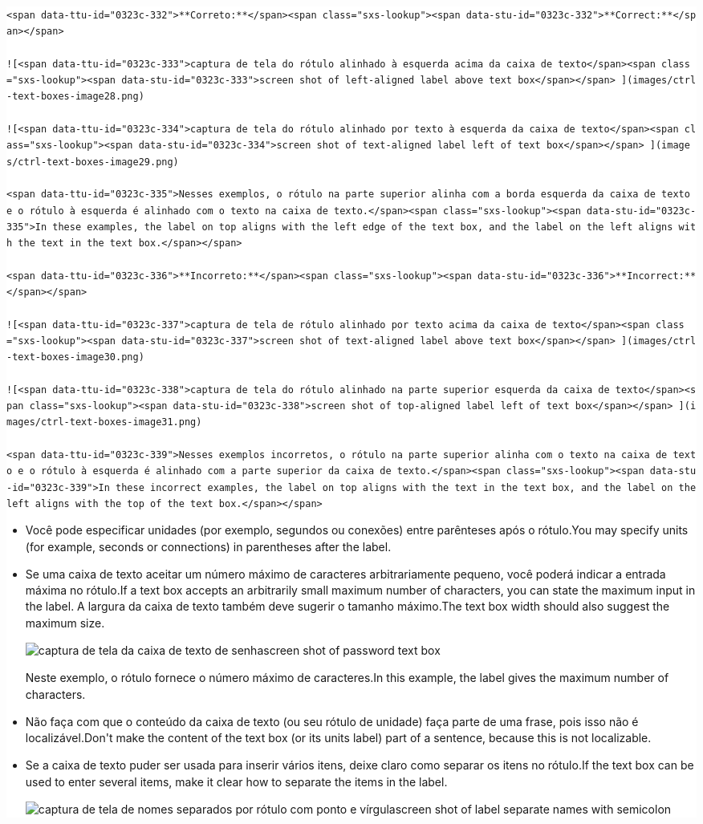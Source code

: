     <span data-ttu-id="0323c-332">**Correto:**</span><span class="sxs-lookup"><span data-stu-id="0323c-332">**Correct:**</span></span>

    ![<span data-ttu-id="0323c-333">captura de tela do rótulo alinhado à esquerda acima da caixa de texto</span><span class="sxs-lookup"><span data-stu-id="0323c-333">screen shot of left-aligned label above text box</span></span> ](images/ctrl-text-boxes-image28.png)

    ![<span data-ttu-id="0323c-334">captura de tela do rótulo alinhado por texto à esquerda da caixa de texto</span><span class="sxs-lookup"><span data-stu-id="0323c-334">screen shot of text-aligned label left of text box</span></span> ](images/ctrl-text-boxes-image29.png)

    <span data-ttu-id="0323c-335">Nesses exemplos, o rótulo na parte superior alinha com a borda esquerda da caixa de texto e o rótulo à esquerda é alinhado com o texto na caixa de texto.</span><span class="sxs-lookup"><span data-stu-id="0323c-335">In these examples, the label on top aligns with the left edge of the text box, and the label on the left aligns with the text in the text box.</span></span>

    <span data-ttu-id="0323c-336">**Incorreto:**</span><span class="sxs-lookup"><span data-stu-id="0323c-336">**Incorrect:**</span></span>

    ![<span data-ttu-id="0323c-337">captura de tela de rótulo alinhado por texto acima da caixa de texto</span><span class="sxs-lookup"><span data-stu-id="0323c-337">screen shot of text-aligned label above text box</span></span> ](images/ctrl-text-boxes-image30.png)

    ![<span data-ttu-id="0323c-338">captura de tela do rótulo alinhado na parte superior esquerda da caixa de texto</span><span class="sxs-lookup"><span data-stu-id="0323c-338">screen shot of top-aligned label left of text box</span></span> ](images/ctrl-text-boxes-image31.png)

    <span data-ttu-id="0323c-339">Nesses exemplos incorretos, o rótulo na parte superior alinha com o texto na caixa de texto e o rótulo à esquerda é alinhado com a parte superior da caixa de texto.</span><span class="sxs-lookup"><span data-stu-id="0323c-339">In these incorrect examples, the label on top aligns with the text in the text box, and the label on the left aligns with the top of the text box.</span></span>

-   <span data-ttu-id="0323c-340">Você pode especificar unidades (por exemplo, segundos ou conexões) entre parênteses após o rótulo.</span><span class="sxs-lookup"><span data-stu-id="0323c-340">You may specify units (for example, seconds or connections) in parentheses after the label.</span></span>
-   <span data-ttu-id="0323c-341">Se uma caixa de texto aceitar um número máximo de caracteres arbitrariamente pequeno, você poderá indicar a entrada máxima no rótulo.</span><span class="sxs-lookup"><span data-stu-id="0323c-341">If a text box accepts an arbitrarily small maximum number of characters, you can state the maximum input in the label.</span></span> <span data-ttu-id="0323c-342">A largura da caixa de texto também deve sugerir o tamanho máximo.</span><span class="sxs-lookup"><span data-stu-id="0323c-342">The text box width should also suggest the maximum size.</span></span>

    ![<span data-ttu-id="0323c-343">captura de tela da caixa de texto de senha</span><span class="sxs-lookup"><span data-stu-id="0323c-343">screen shot of password text box</span></span> ](images/ctrl-text-boxes-image32.png)

    <span data-ttu-id="0323c-344">Neste exemplo, o rótulo fornece o número máximo de caracteres.</span><span class="sxs-lookup"><span data-stu-id="0323c-344">In this example, the label gives the maximum number of characters.</span></span>

-   <span data-ttu-id="0323c-345">Não faça com que o conteúdo da caixa de texto (ou seu rótulo de unidade) faça parte de uma frase, pois isso não é localizável.</span><span class="sxs-lookup"><span data-stu-id="0323c-345">Don't make the content of the text box (or its units label) part of a sentence, because this is not localizable.</span></span>
-   <span data-ttu-id="0323c-346">Se a caixa de texto puder ser usada para inserir vários itens, deixe claro como separar os itens no rótulo.</span><span class="sxs-lookup"><span data-stu-id="0323c-346">If the text box can be used to enter several items, make it clear how to separate the items in the label.</span></span>

    ![<span data-ttu-id="0323c-347">captura de tela de nomes separados por rótulo com ponto e vírgula</span><span class="sxs-lookup"><span data-stu-id="0323c-347">screen shot of label separate names with semicolon</span></span> ](images/ctrl-text-boxes-image33.png)
